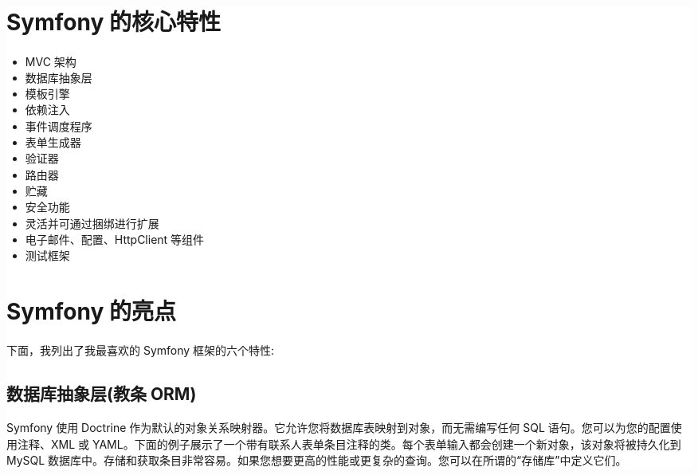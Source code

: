 # Symfony 的核心特性

*   MVC 架构
*   数据库抽象层
*   模板引擎
*   依赖注入
*   事件调度程序
*   表单生成器
*   验证器
*   路由器
*   贮藏
*   安全功能
*   灵活并可通过捆绑进行扩展
*   电子邮件、配置、HttpClient 等组件
*   测试框架

# Symfony 的亮点

下面，我列出了我最喜欢的 Symfony 框架的六个特性:

## **数据库抽象层(教条 ORM)**

Symfony 使用 Doctrine 作为默认的对象关系映射器。它允许您将数据库表映射到对象，而无需编写任何 SQL 语句。您可以为您的配置使用注释、XML 或 YAML。下面的例子展示了一个带有联系人表单条目注释的类。每个表单输入都会创建一个新对象，该对象将被持久化到 MySQL 数据库中。存储和获取条目非常容易。如果您想要更高的性能或更复杂的查询。您可以在所谓的“存储库”中定义它们。
